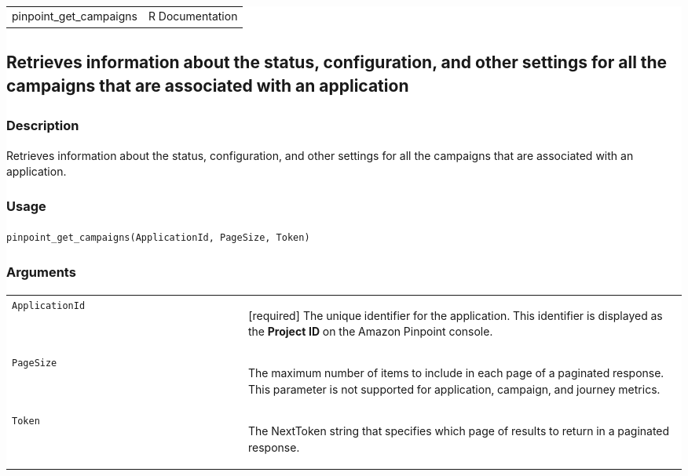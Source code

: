 <table style="width: 100%;">
<tbody>
<tr class="odd">
<td>pinpoint_get_campaigns</td>
<td style="text-align: right;">R Documentation</td>
</tr>
</tbody>
</table>

## Retrieves information about the status, configuration, and other settings for all the campaigns that are associated with an application

### Description

Retrieves information about the status, configuration, and other
settings for all the campaigns that are associated with an application.

### Usage

    pinpoint_get_campaigns(ApplicationId, PageSize, Token)

### Arguments

<table>
<colgroup>
<col style="width: 35%" />
<col style="width: 65%" />
</colgroup>
<tbody>
<tr class="odd">
<td><code
id="pinpoint_get_campaigns_:_ApplicationId">ApplicationId</code></td>
<td><p>[required] The unique identifier for the application. This
identifier is displayed as the <strong>Project ID</strong> on the Amazon
Pinpoint console.</p></td>
</tr>
<tr class="even">
<td><code id="pinpoint_get_campaigns_:_PageSize">PageSize</code></td>
<td><p>The maximum number of items to include in each page of a
paginated response. This parameter is not supported for application,
campaign, and journey metrics.</p></td>
</tr>
<tr class="odd">
<td><code id="pinpoint_get_campaigns_:_Token">Token</code></td>
<td><p>The NextToken string that specifies which page of results to
return in a paginated response.</p></td>
</tr>
</tbody>
</table>

